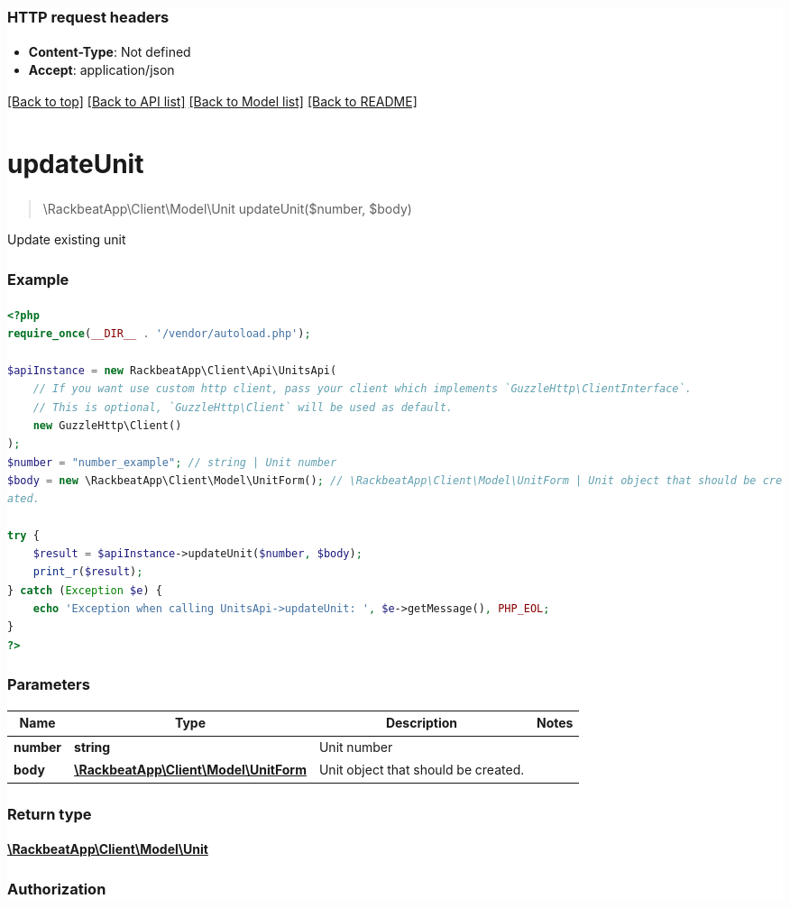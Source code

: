 ### HTTP request headers

 - **Content-Type**: Not defined
 - **Accept**: application/json

[[Back to top]](#) [[Back to API list]](../../README.md#documentation-for-api-endpoints) [[Back to Model list]](../../README.md#documentation-for-models) [[Back to README]](../../README.md)

# **updateUnit**
> \RackbeatApp\Client\Model\Unit updateUnit($number, $body)

Update existing unit



### Example
```php
<?php
require_once(__DIR__ . '/vendor/autoload.php');

$apiInstance = new RackbeatApp\Client\Api\UnitsApi(
    // If you want use custom http client, pass your client which implements `GuzzleHttp\ClientInterface`.
    // This is optional, `GuzzleHttp\Client` will be used as default.
    new GuzzleHttp\Client()
);
$number = "number_example"; // string | Unit number
$body = new \RackbeatApp\Client\Model\UnitForm(); // \RackbeatApp\Client\Model\UnitForm | Unit object that should be created.

try {
    $result = $apiInstance->updateUnit($number, $body);
    print_r($result);
} catch (Exception $e) {
    echo 'Exception when calling UnitsApi->updateUnit: ', $e->getMessage(), PHP_EOL;
}
?>
```

### Parameters

Name | Type | Description  | Notes
------------- | ------------- | ------------- | -------------
 **number** | **string**| Unit number |
 **body** | [**\RackbeatApp\Client\Model\UnitForm**](../Model/UnitForm.md)| Unit object that should be created. |

### Return type

[**\RackbeatApp\Client\Model\Unit**](../Model/Unit.md)

### Authorization
